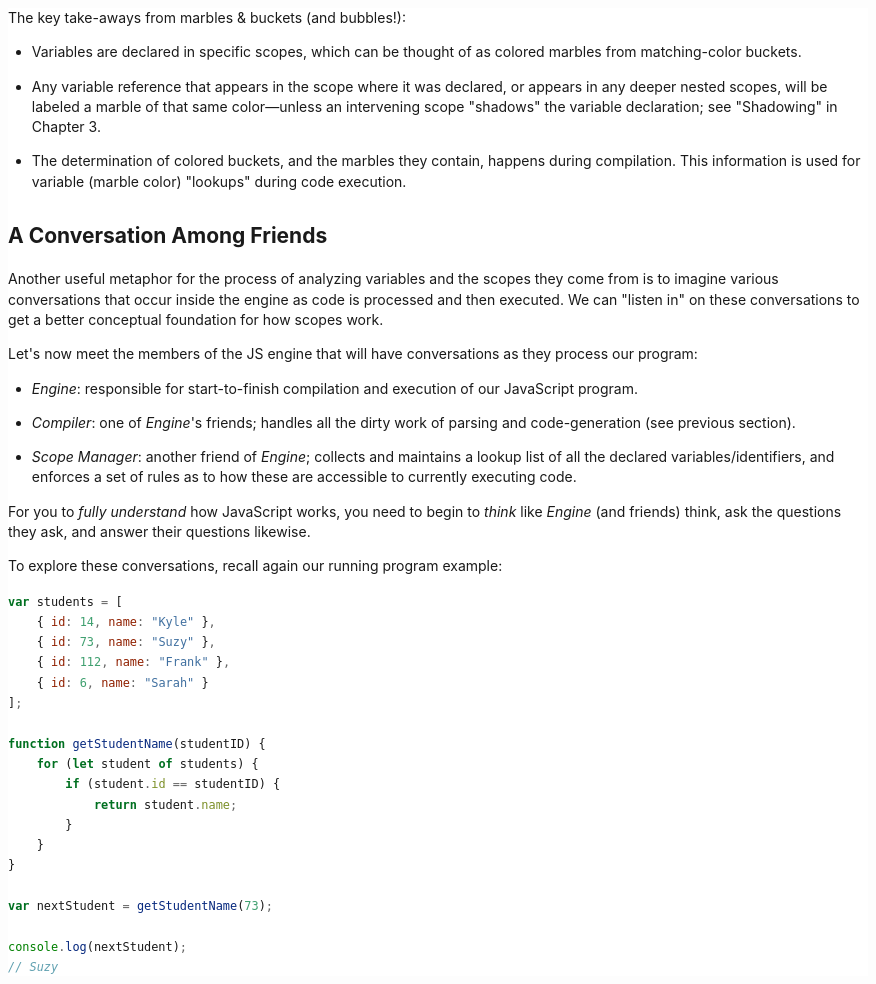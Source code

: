 The key take-aways from marbles & buckets (and bubbles!):

* Variables are declared in specific scopes, which can be thought of as colored marbles from matching-color buckets.

* Any variable reference that appears in the scope where it was declared, or appears in any deeper nested scopes, will be labeled a marble of that same color—unless an intervening scope "shadows" the variable declaration; see "Shadowing" in Chapter 3.

* The determination of colored buckets, and the marbles they contain, happens during compilation. This information is used for variable (marble color) "lookups" during code execution.

## A Conversation Among Friends

Another useful metaphor for the process of analyzing variables and the scopes they come from is to imagine various conversations that occur inside the engine as code is processed and then executed. We can "listen in" on these conversations to get a better conceptual foundation for how scopes work.

Let's now meet the members of the JS engine that will have conversations as they process our program:

* *Engine*: responsible for start-to-finish compilation and execution of our JavaScript program.

* *Compiler*: one of *Engine*'s friends; handles all the dirty work of parsing and code-generation (see previous section).

* *Scope Manager*: another friend of *Engine*; collects and maintains a lookup list of all the declared variables/identifiers, and enforces a set of rules as to how these are accessible to currently executing code.

For you to *fully understand* how JavaScript works, you need to begin to *think* like *Engine* (and friends) think, ask the questions they ask, and answer their questions likewise.

To explore these conversations, recall again our running program example:

```js
var students = [
    { id: 14, name: "Kyle" },
    { id: 73, name: "Suzy" },
    { id: 112, name: "Frank" },
    { id: 6, name: "Sarah" }
];

function getStudentName(studentID) {
    for (let student of students) {
        if (student.id == studentID) {
            return student.name;
        }
    }
}

var nextStudent = getStudentName(73);

console.log(nextStudent);
// Suzy
```
